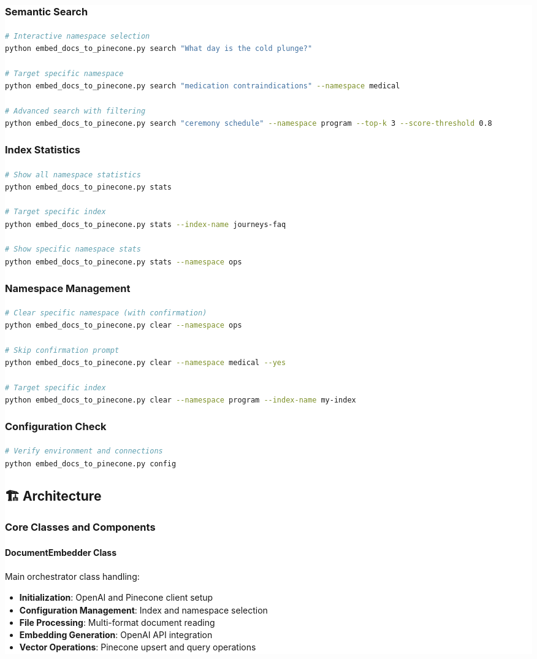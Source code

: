 ### Semantic Search
```bash
# Interactive namespace selection
python embed_docs_to_pinecone.py search "What day is the cold plunge?"

# Target specific namespace
python embed_docs_to_pinecone.py search "medication contraindications" --namespace medical

# Advanced search with filtering
python embed_docs_to_pinecone.py search "ceremony schedule" --namespace program --top-k 3 --score-threshold 0.8
```

### Index Statistics
```bash
# Show all namespace statistics
python embed_docs_to_pinecone.py stats

# Target specific index
python embed_docs_to_pinecone.py stats --index-name journeys-faq

# Show specific namespace stats
python embed_docs_to_pinecone.py stats --namespace ops
```

### Namespace Management
```bash
# Clear specific namespace (with confirmation)
python embed_docs_to_pinecone.py clear --namespace ops

# Skip confirmation prompt
python embed_docs_to_pinecone.py clear --namespace medical --yes

# Target specific index
python embed_docs_to_pinecone.py clear --namespace program --index-name my-index
```

### Configuration Check
```bash
# Verify environment and connections
python embed_docs_to_pinecone.py config
```

## 🏗️ Architecture

### Core Classes and Components

#### DocumentEmbedder Class
Main orchestrator class handling:
- **Initialization**: OpenAI and Pinecone client setup
- **Configuration Management**: Index and namespace selection
- **File Processing**: Multi-format document reading
- **Embedding Generation**: OpenAI API integration
- **Vector Operations**: Pinecone upsert and query operations
